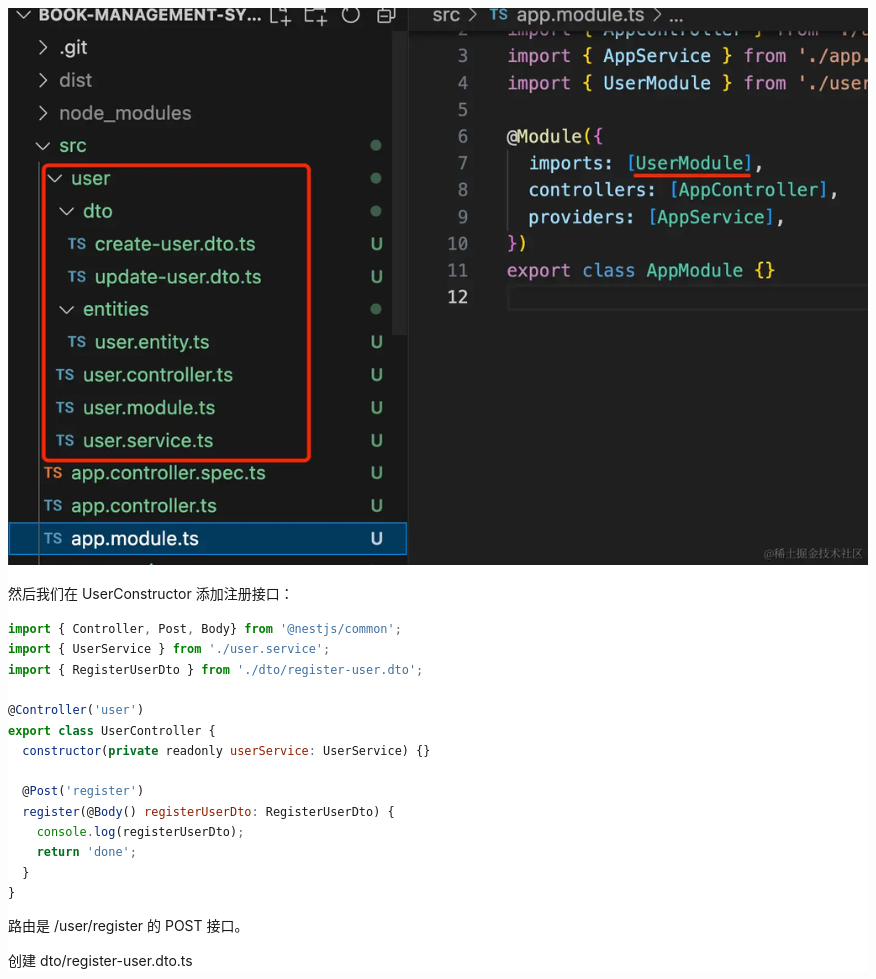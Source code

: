 ![](./images/e61bdb6bd306226493abe30869b599e4.webp )

然后我们在 UserConstructor 添加注册接口：

```javascript
import { Controller, Post, Body} from '@nestjs/common';
import { UserService } from './user.service';
import { RegisterUserDto } from './dto/register-user.dto';

@Controller('user')
export class UserController {
  constructor(private readonly userService: UserService) {}

  @Post('register')
  register(@Body() registerUserDto: RegisterUserDto) {
    console.log(registerUserDto);
    return 'done';
  }
}
```

路由是 /user/register 的 POST 接口。

创建 dto/register-user.dto.ts
